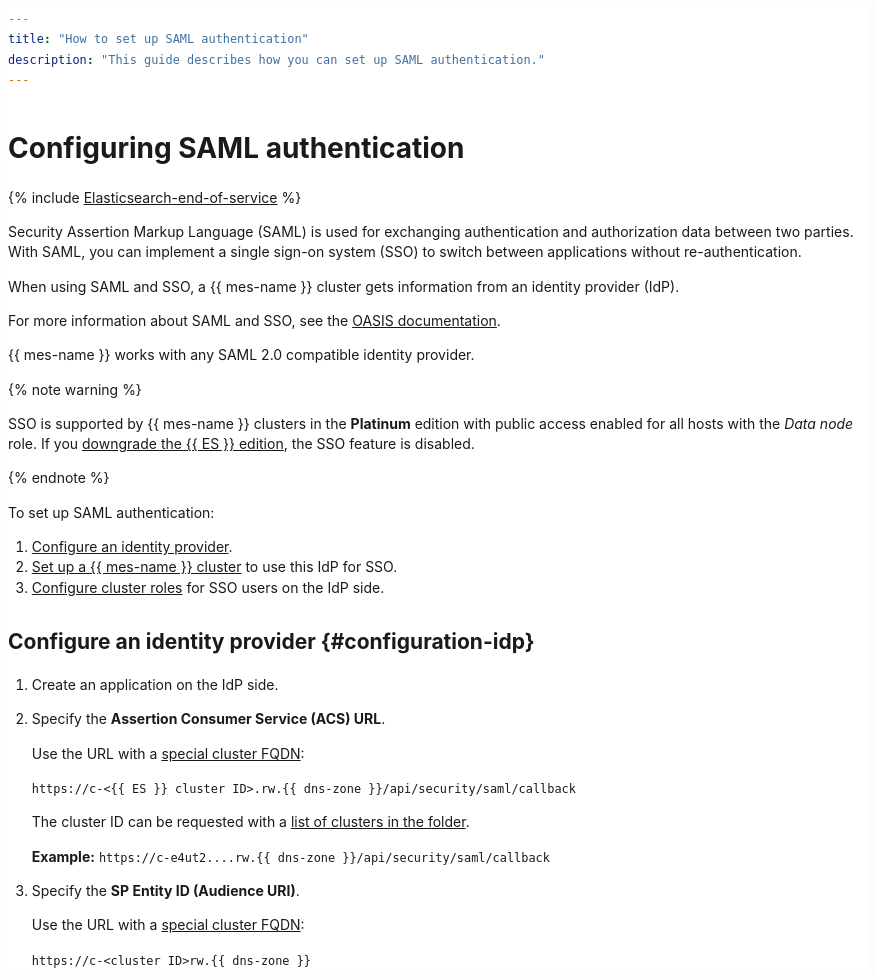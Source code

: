 ```yaml
---
title: "How to set up SAML authentication"
description: "This guide describes how you can set up SAML authentication."
---
```


# Configuring SAML authentication

{% include [Elasticsearch-end-of-service](../../_includes/mdb/mes/note-end-of-service.md) %}

Security Assertion Markup Language (SAML) is used for exchanging authentication and authorization data between two parties. With SAML, you can implement a single sign-on system (SSO) to switch between applications without re-authentication.

When using SAML and SSO, a {{ mes-name }} cluster gets information from an identity provider (IdP).

For more information about SAML and SSO, see the [OASIS documentation](https://wiki.oasis-open.org/security/saml/).

{{ mes-name }} works with any SAML 2.0 compatible identity provider.

{% note warning %}

SSO is supported by {{ mes-name }} clusters in the **Platinum** edition with public access enabled for all hosts with the _Data node_ role. If you [downgrade the {{ ES }} edition](./cluster-version-update.md#start-edition-update), the SSO feature is disabled.

{% endnote %}

To set up SAML authentication:
1. [Configure an identity provider](#configuration-idp).
1. [Set up a {{ mes-name }} cluster](#configuration-sso) to use this IdP for SSO.
1. [Configure cluster roles](#roles-sso) for SSO users on the IdP side.

## Configure an identity provider {#configuration-idp}

1. Create an application on the IdP side.
1. Specify the **Assertion Consumer Service (ACS) URL**.

   Use the URL with a [special cluster FQDN](cluster-connect.md#automatic-host-selection):

   ```
   https://c-<{{ ES }} cluster ID>.rw.{{ dns-zone }}/api/security/saml/callback
   ```

   The cluster ID can be requested with a [list of clusters in the folder](cluster-list.md#list-clusters).

   **Example:** `https://c-e4ut2....rw.{{ dns-zone }}/api/security/saml/callback`

1. Specify the **SP Entity ID (Audience URI)**.

   Use the URL with a [special cluster FQDN](cluster-connect.md#automatic-host-selection):

   ```
   https://c-<cluster ID>rw.{{ dns-zone }}
   ```
